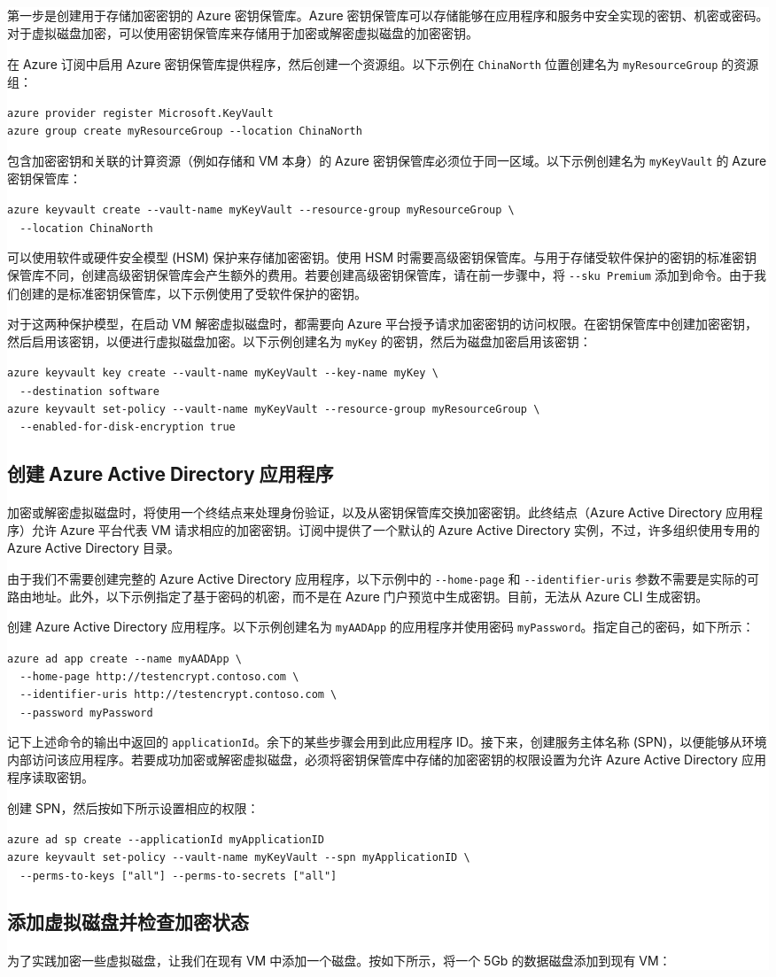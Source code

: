 第一步是创建用于存储加密密钥的 Azure 密钥保管库。Azure 密钥保管库可以存储能够在应用程序和服务中安全实现的密钥、机密或密码。对于虚拟磁盘加密，可以使用密钥保管库来存储用于加密或解密虚拟磁盘的加密密钥。

在 Azure 订阅中启用 Azure 密钥保管库提供程序，然后创建一个资源组。以下示例在 `ChinaNorth` 位置创建名为 `myResourceGroup` 的资源组：

```
azure provider register Microsoft.KeyVault
azure group create myResourceGroup --location ChinaNorth
```

包含加密密钥和关联的计算资源（例如存储和 VM 本身）的 Azure 密钥保管库必须位于同一区域。以下示例创建名为 `myKeyVault` 的 Azure 密钥保管库：

```
azure keyvault create --vault-name myKeyVault --resource-group myResourceGroup \
  --location ChinaNorth
```

可以使用软件或硬件安全模型 (HSM) 保护来存储加密密钥。使用 HSM 时需要高级密钥保管库。与用于存储受软件保护的密钥的标准密钥保管库不同，创建高级密钥保管库会产生额外的费用。若要创建高级密钥保管库，请在前一步骤中，将 `--sku Premium` 添加到命令。由于我们创建的是标准密钥保管库，以下示例使用了受软件保护的密钥。

对于这两种保护模型，在启动 VM 解密虚拟磁盘时，都需要向 Azure 平台授予请求加密密钥的访问权限。在密钥保管库中创建加密密钥，然后启用该密钥，以便进行虚拟磁盘加密。以下示例创建名为 `myKey` 的密钥，然后为磁盘加密启用该密钥：

```
azure keyvault key create --vault-name myKeyVault --key-name myKey \
  --destination software
azure keyvault set-policy --vault-name myKeyVault --resource-group myResourceGroup \
  --enabled-for-disk-encryption true
```

## 创建 Azure Active Directory 应用程序
加密或解密虚拟磁盘时，将使用一个终结点来处理身份验证，以及从密钥保管库交换加密密钥。此终结点（Azure Active Directory 应用程序）允许 Azure 平台代表 VM 请求相应的加密密钥。订阅中提供了一个默认的 Azure Active Directory 实例，不过，许多组织使用专用的 Azure Active Directory 目录。

由于我们不需要创建完整的 Azure Active Directory 应用程序，以下示例中的 `--home-page` 和 `--identifier-uris` 参数不需要是实际的可路由地址。此外，以下示例指定了基于密码的机密，而不是在 Azure 门户预览中生成密钥。目前，无法从 Azure CLI 生成密钥。

创建 Azure Active Directory 应用程序。以下示例创建名为 `myAADApp` 的应用程序并使用密码 `myPassword`。指定自己的密码，如下所示：

```
azure ad app create --name myAADApp \
  --home-page http://testencrypt.contoso.com \
  --identifier-uris http://testencrypt.contoso.com \
  --password myPassword
```

记下上述命令的输出中返回的 `applicationId`。余下的某些步骤会用到此应用程序 ID。接下来，创建服务主体名称 (SPN)，以便能够从环境内部访问该应用程序。若要成功加密或解密虚拟磁盘，必须将密钥保管库中存储的加密密钥的权限设置为允许 Azure Active Directory 应用程序读取密钥。

创建 SPN，然后按如下所示设置相应的权限：

```
azure ad sp create --applicationId myApplicationID
azure keyvault set-policy --vault-name myKeyVault --spn myApplicationID \
  --perms-to-keys ["all"] --perms-to-secrets ["all"]
```

## 添加虚拟磁盘并检查加密状态
为了实践加密一些虚拟磁盘，让我们在现有 VM 中添加一个磁盘。按如下所示，将一个 5Gb 的数据磁盘添加到现有 VM：
